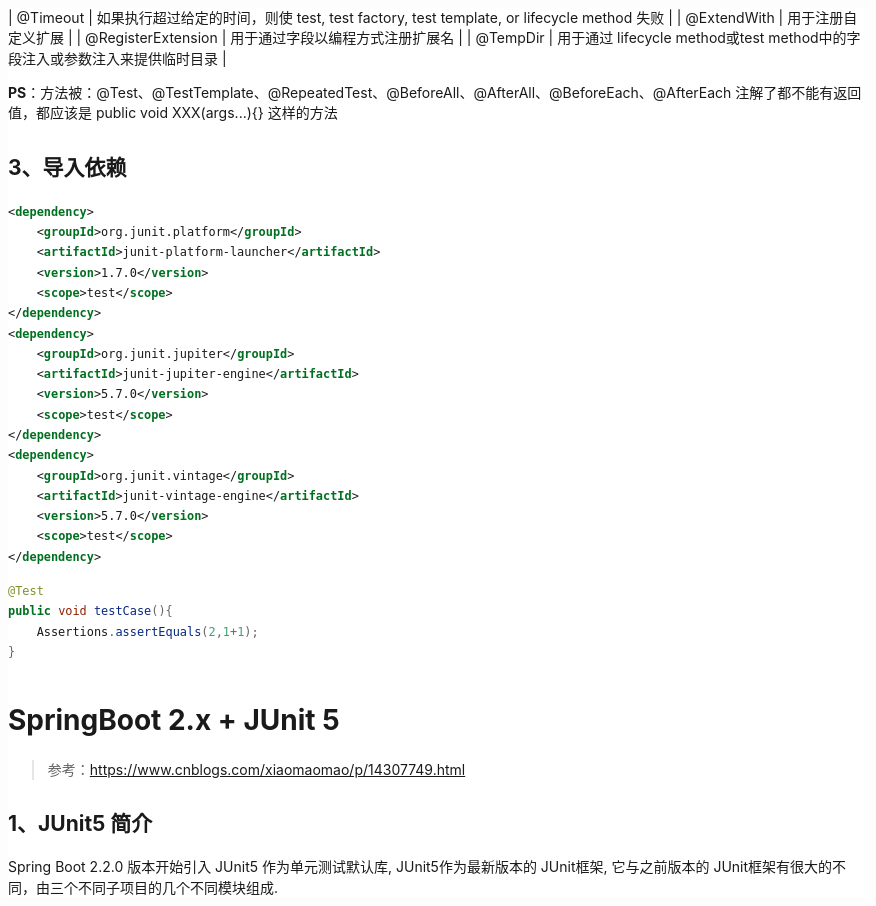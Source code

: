 | @Timeout               | 如果执行超过给定的时间，则使 test, test factory, test template, or lifecycle method 失败 |
| @ExtendWith            | 用于注册自定义扩展                                           |
| @RegisterExtension     | 用于通过字段以编程方式注册扩展名                             |
| @TempDir               | 用于通过 lifecycle method或test method中的字段注入或参数注入来提供临时目录 |

**PS**：方法被：@Test、@TestTemplate、@RepeatedTest、@BeforeAll、@AfterAll、@BeforeEach、@AfterEach 注解了都不能有返回值，都应该是 public void XXX(args...){} 这样的方法 



## 3、导入依赖

```xml
<dependency>
    <groupId>org.junit.platform</groupId>
    <artifactId>junit-platform-launcher</artifactId>
    <version>1.7.0</version>
    <scope>test</scope>
</dependency>
<dependency>
    <groupId>org.junit.jupiter</groupId>
    <artifactId>junit-jupiter-engine</artifactId>
    <version>5.7.0</version>
    <scope>test</scope>
</dependency>
<dependency>
    <groupId>org.junit.vintage</groupId>
    <artifactId>junit-vintage-engine</artifactId>
    <version>5.7.0</version>
    <scope>test</scope>
</dependency>
```

```java
@Test
public void testCase(){
    Assertions.assertEquals(2,1+1);
}
```





# SpringBoot 2.x + JUnit 5

> 参考：https://www.cnblogs.com/xiaomaomao/p/14307749.html

## 1、JUnit5 简介

Spring Boot 2.2.0 版本开始引入 JUnit5 作为单元测试默认库, JUnit5作为最新版本的 JUnit框架, 它与之前版本的 JUnit框架有很大的不同，由三个不同子项目的几个不同模块组成.
